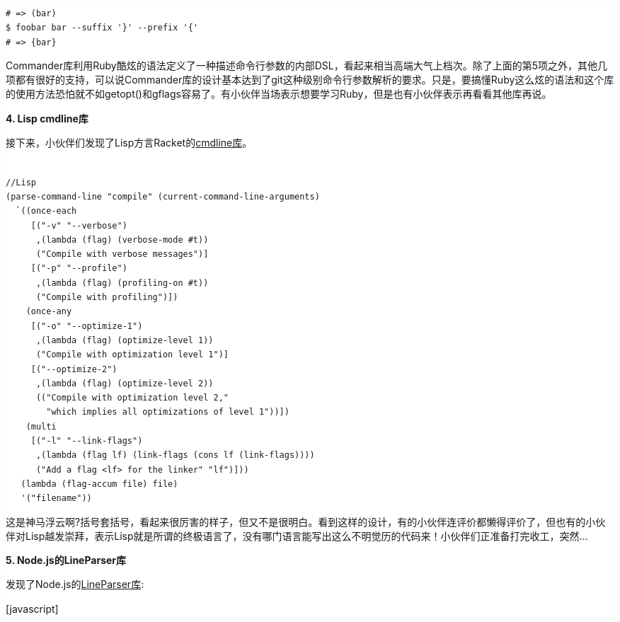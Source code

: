 ```
# => (bar)
$ foobar bar --suffix '}' --prefix '{'
# => {bar}

```

Commander库利用Ruby酷炫的语法定义了一种描述命令行参数的内部DSL，看起来相当高端大气上档次。除了上面的第5项之外，其他几项都有很好的支持，可以说Commander库的设计基本达到了git这种级别命令行参数解析的要求。只是，要搞懂Ruby这么炫的语法和这个库的使用方法恐怕就不如getopt()和gflags容易了。有小伙伴当场表示想要学习Ruby，但是也有小伙伴表示再看看其他库再说。


**4. Lisp cmdline库**


接下来，小伙伴们发现了Lisp方言Racket的[cmdline库](http://docs.racket-lang.org/reference/Command-Line_Parsing.html)。



```

//Lisp
(parse-command-line "compile" (current-command-line-arguments)
  `((once-each
     [("-v" "--verbose")
      ,(lambda (flag) (verbose-mode #t))
      ("Compile with verbose messages")]
     [("-p" "--profile")
      ,(lambda (flag) (profiling-on #t))
      ("Compile with profiling")])
    (once-any
     [("-o" "--optimize-1")
      ,(lambda (flag) (optimize-level 1))
      ("Compile with optimization level 1")]
     [("--optimize-2")
      ,(lambda (flag) (optimize-level 2))
      (("Compile with optimization level 2,"
        "which implies all optimizations of level 1"))])
    (multi
     [("-l" "--link-flags")
      ,(lambda (flag lf) (link-flags (cons lf (link-flags))))
      ("Add a flag <lf> for the linker" "lf")]))
   (lambda (flag-accum file) file)
   '("filename"))

```

这是神马浮云啊?括号套括号，看起来很厉害的样子，但又不是很明白。看到这样的设计，有的小伙伴连评价都懒得评价了，但也有的小伙伴对Lisp越发崇拜，表示Lisp就是所谓的终极语言了，没有哪门语言能写出这么不明觉历的代码来！小伙伴们正准备打完收工，突然…


**5. Node.js的LineParser库**


发现了Node.js的[LineParser库](https://github.com/weidagang/line-parser-js):


[javascript]  

